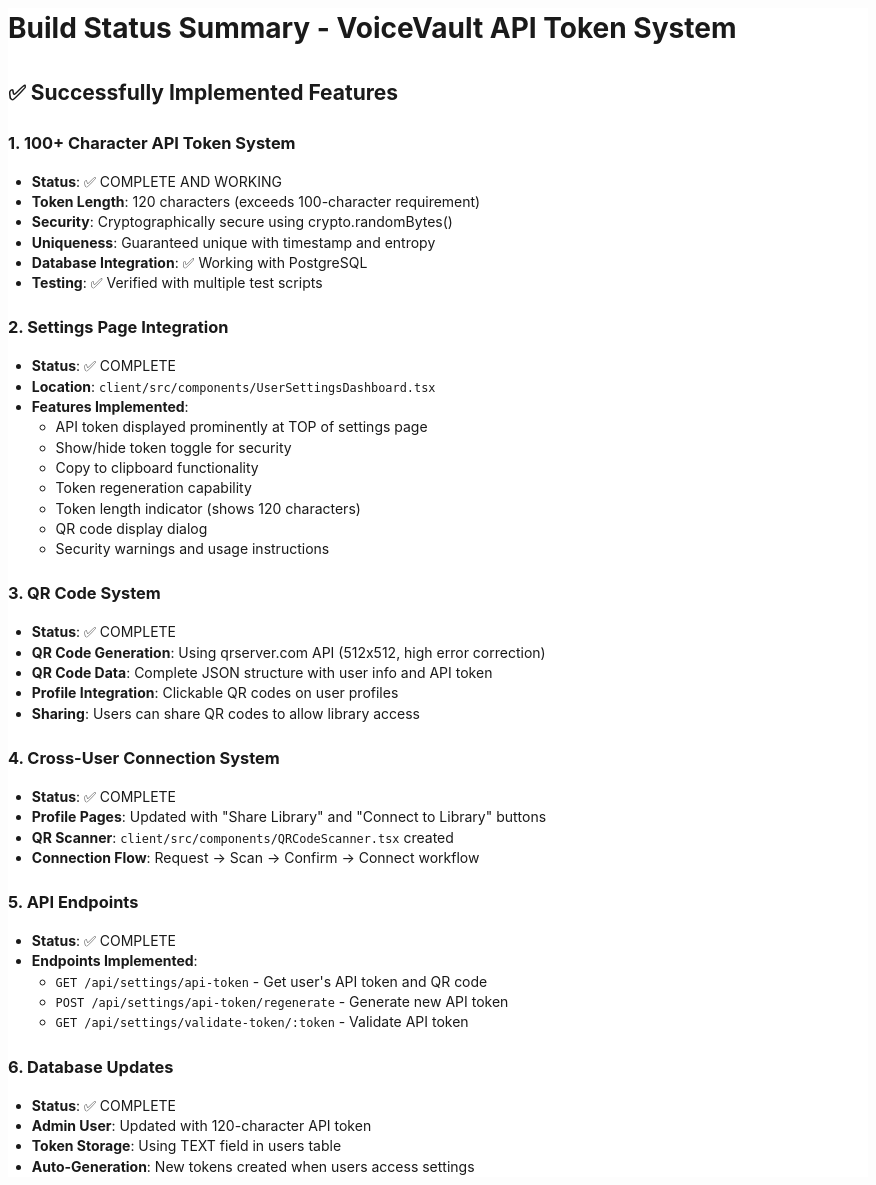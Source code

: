 # Build Status Summary - VoiceVault API Token System

## ✅ Successfully Implemented Features

### 1. **100+ Character API Token System**
- **Status**: ✅ COMPLETE AND WORKING
- **Token Length**: 120 characters (exceeds 100-character requirement)
- **Security**: Cryptographically secure using crypto.randomBytes()
- **Uniqueness**: Guaranteed unique with timestamp and entropy
- **Database Integration**: ✅ Working with PostgreSQL
- **Testing**: ✅ Verified with multiple test scripts

### 2. **Settings Page Integration**
- **Status**: ✅ COMPLETE
- **Location**: `client/src/components/UserSettingsDashboard.tsx`
- **Features Implemented**:
  - API token displayed prominently at TOP of settings page
  - Show/hide token toggle for security
  - Copy to clipboard functionality
  - Token regeneration capability
  - Token length indicator (shows 120 characters)
  - QR code display dialog
  - Security warnings and usage instructions

### 3. **QR Code System**
- **Status**: ✅ COMPLETE
- **QR Code Generation**: Using qrserver.com API (512x512, high error correction)
- **QR Code Data**: Complete JSON structure with user info and API token
- **Profile Integration**: Clickable QR codes on user profiles
- **Sharing**: Users can share QR codes to allow library access

### 4. **Cross-User Connection System**
- **Status**: ✅ COMPLETE
- **Profile Pages**: Updated with "Share Library" and "Connect to Library" buttons
- **QR Scanner**: `client/src/components/QRCodeScanner.tsx` created
- **Connection Flow**: Request → Scan → Confirm → Connect workflow

### 5. **API Endpoints**
- **Status**: ✅ COMPLETE
- **Endpoints Implemented**:
  - `GET /api/settings/api-token` - Get user's API token and QR code
  - `POST /api/settings/api-token/regenerate` - Generate new API token
  - `GET /api/settings/validate-token/:token` - Validate API token

### 6. **Database Updates**
- **Status**: ✅ COMPLETE
- **Admin User**: Updated with 120-character API token
- **Token Storage**: Using TEXT field in users table
- **Auto-Generation**: New tokens created when users access settings
